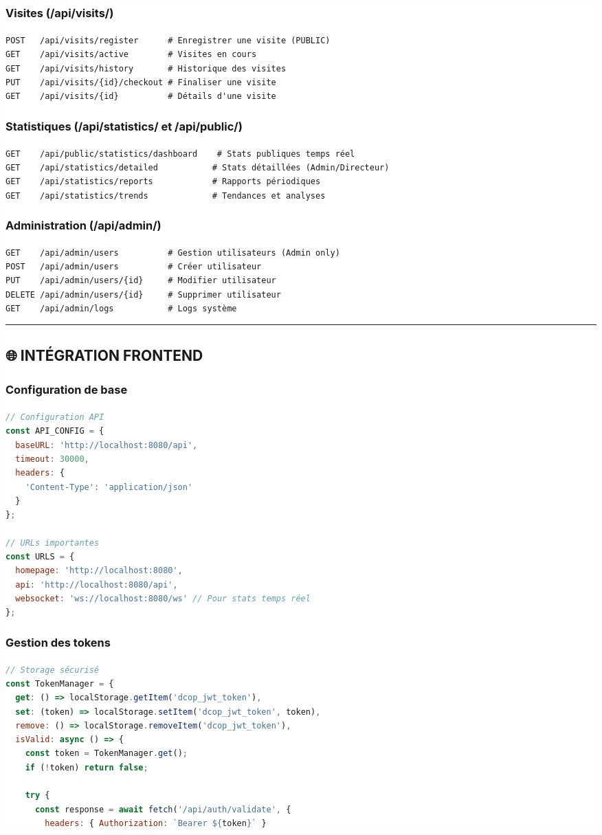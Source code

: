 ### **Visites (/api/visits/)**
```
POST   /api/visits/register      # Enregistrer une visite (PUBLIC)
GET    /api/visits/active        # Visites en cours
GET    /api/visits/history       # Historique des visites
PUT    /api/visits/{id}/checkout # Finaliser une visite
GET    /api/visits/{id}          # Détails d'une visite
```

### **Statistiques (/api/statistics/ et /api/public/)**
```
GET    /api/public/statistics/dashboard    # Stats publiques temps réel
GET    /api/statistics/detailed           # Stats détaillées (Admin/Directeur)
GET    /api/statistics/reports            # Rapports périodiques
GET    /api/statistics/trends             # Tendances et analyses
```

### **Administration (/api/admin/)**
```
GET    /api/admin/users          # Gestion utilisateurs (Admin only)
POST   /api/admin/users          # Créer utilisateur
PUT    /api/admin/users/{id}     # Modifier utilisateur
DELETE /api/admin/users/{id}     # Supprimer utilisateur
GET    /api/admin/logs           # Logs système
```

---

## 🌐 **INTÉGRATION FRONTEND**

### **Configuration de base**
```javascript
// Configuration API
const API_CONFIG = {
  baseURL: 'http://localhost:8080/api',
  timeout: 30000,
  headers: {
    'Content-Type': 'application/json'
  }
};

// URLs importantes
const URLS = {
  homepage: 'http://localhost:8080',
  api: 'http://localhost:8080/api',
  websocket: 'ws://localhost:8080/ws' // Pour stats temps réel
};
```

### **Gestion des tokens**
```javascript
// Storage sécurisé
const TokenManager = {
  get: () => localStorage.getItem('dcop_jwt_token'),
  set: (token) => localStorage.setItem('dcop_jwt_token', token),
  remove: () => localStorage.removeItem('dcop_jwt_token'),
  isValid: async () => {
    const token = TokenManager.get();
    if (!token) return false;
    
    try {
      const response = await fetch('/api/auth/validate', {
        headers: { Authorization: `Bearer ${token}` }
```